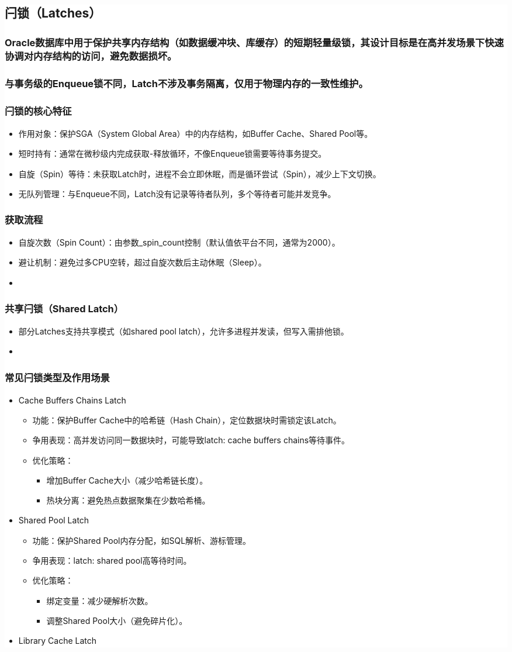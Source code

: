 ## 闩锁（Latches）

### Oracle数据库中用于保护共享内存结构（如数据缓冲块、库缓存）的短期轻量级锁，其设计目标是在高并发场景下快速协调对内存结构的访问，避免数据损坏。

### 与事务级的Enqueue锁不同，Latch不涉及事务隔离，仅用于物理内存的一致性维护。

### 闩锁的核心特征

- 作用对象：保护SGA（System Global Area）中的内存结构，如Buffer Cache、Shared Pool等。

- 短时持有：通常在微秒级内完成获取-释放循环，不像Enqueue锁需要等待事务提交。

- 自旋（Spin）等待：未获取Latch时，进程不会立即休眠，而是循环尝试（Spin），减少上下文切换。

- 无队列管理：与Enqueue不同，Latch没有记录等待者队列，多个等待者可能并发竞争。

### 获取流程

- 自旋次数（Spin Count）：由参数_spin_count控制（默认值依平台不同，通常为2000）。

- 避让机制：避免过多CPU空转，超过自旋次数后主动休眠（Sleep）。

-  

### 共享闩锁（Shared Latch）

- 部分Latches支持共享模式（如shared pool latch），允许多进程并发读，但写入需排他锁。

-  

### 常见闩锁类型及作用场景

- Cache Buffers Chains Latch

	- 功能：保护Buffer Cache中的哈希链（Hash Chain），定位数据块时需锁定该Latch。

	- 争用表现：高并发访问同一数据块时，可能导致latch: cache buffers chains等待事件。

	- 优化策略：

		- 增加Buffer Cache大小（减少哈希链长度）。

		- 热块分离：避免热点数据聚集在少数哈希桶。

- Shared Pool Latch

	- 功能：保护Shared Pool内存分配，如SQL解析、游标管理。

	- 争用表现：latch: shared pool高等待时间。

	- 优化策略：

		- 绑定变量：减少硬解析次数。

		- 调整Shared Pool大小（避免碎片化）。

- Library Cache Latch
